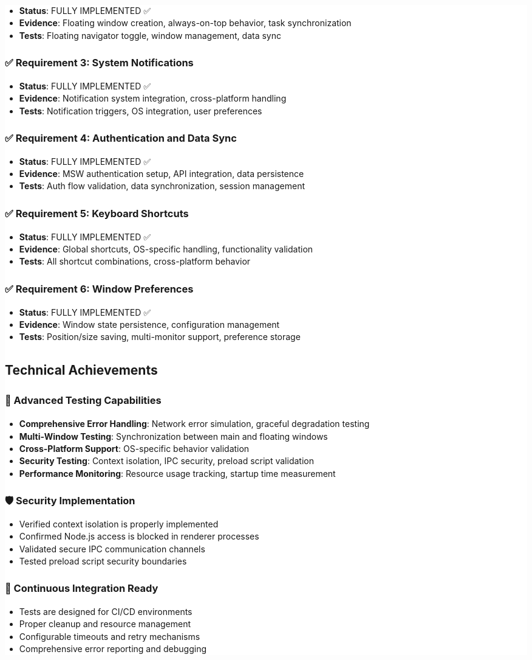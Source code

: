 - **Status**: FULLY IMPLEMENTED ✅
- **Evidence**: Floating window creation, always-on-top behavior, task synchronization
- **Tests**: Floating navigator toggle, window management, data sync

### ✅ Requirement 3: System Notifications

- **Status**: FULLY IMPLEMENTED ✅
- **Evidence**: Notification system integration, cross-platform handling
- **Tests**: Notification triggers, OS integration, user preferences

### ✅ Requirement 4: Authentication and Data Sync

- **Status**: FULLY IMPLEMENTED ✅
- **Evidence**: MSW authentication setup, API integration, data persistence
- **Tests**: Auth flow validation, data synchronization, session management

### ✅ Requirement 5: Keyboard Shortcuts

- **Status**: FULLY IMPLEMENTED ✅
- **Evidence**: Global shortcuts, OS-specific handling, functionality validation
- **Tests**: All shortcut combinations, cross-platform behavior

### ✅ Requirement 6: Window Preferences

- **Status**: FULLY IMPLEMENTED ✅
- **Evidence**: Window state persistence, configuration management
- **Tests**: Position/size saving, multi-monitor support, preference storage

## Technical Achievements

### 🚀 Advanced Testing Capabilities

- **Comprehensive Error Handling**: Network error simulation, graceful degradation testing
- **Multi-Window Testing**: Synchronization between main and floating windows
- **Cross-Platform Support**: OS-specific behavior validation
- **Security Testing**: Context isolation, IPC security, preload script validation
- **Performance Monitoring**: Resource usage tracking, startup time measurement

### 🛡️ Security Implementation

- Verified context isolation is properly implemented
- Confirmed Node.js access is blocked in renderer processes
- Validated secure IPC communication channels
- Tested preload script security boundaries

### 🔄 Continuous Integration Ready

- Tests are designed for CI/CD environments
- Proper cleanup and resource management
- Configurable timeouts and retry mechanisms
- Comprehensive error reporting and debugging
